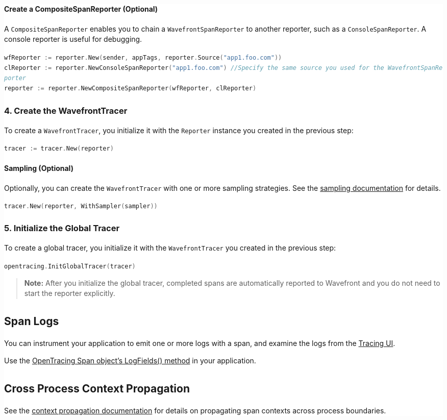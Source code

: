 #### Create a CompositeSpanReporter (Optional)

A `CompositeSpanReporter` enables you to chain a `WavefrontSpanReporter` to another reporter, such as a `ConsoleSpanReporter`. A console reporter is useful for debugging.

```go
wfReporter := reporter.New(sender, appTags, reporter.Source("app1.foo.com"))
clReporter := reporter.NewConsoleSpanReporter("app1.foo.com") //Specify the same source you used for the WavefrontSpanReporter
reporter := reporter.NewCompositeSpanReporter(wfReporter, clReporter)
```

### 4. Create the WavefrontTracer

To create a `WavefrontTracer`, you initialize it with the `Reporter` instance you created in the previous step:

```go
tracer := tracer.New(reporter)
```

#### Sampling (Optional)

Optionally, you can create the `WavefrontTracer` with one or more sampling strategies. See the [sampling documentation](https://github.com/wavefrontHQ/wavefront-opentracing-sdk-go/blob/master/docs/sampling.md#sampling) for details.

```go
tracer.New(reporter, WithSampler(sampler))
```

### 5. Initialize the Global Tracer

To create a global tracer, you initialize it with the `WavefrontTracer` you created in the previous step:

```go
opentracing.InitGlobalTracer(tracer)
```

>**Note:** After you initialize the global tracer, completed spans are automatically reported to Wavefront and you do not need to start the reporter explicitly.

## Span Logs

You can instrument your application to emit one or more logs with a span, and examine the logs from the [Tracing UI](https://docs.wavefront.com/tracing_ui_overview.html#drill-down-into-spans-and-view-metrics-and-span-logs).

Use the [OpenTracing Span object’s LogFields() method](https://godoc.org/github.com/opentracing/opentracing-go#Span) in your application.

## Cross Process Context Propagation
See the [context propagation documentation](https://github.com/wavefrontHQ/wavefront-opentracing-sdk-go/blob/master/docs/contextpropagation.md#cross-process-context-propagation) for details on propagating span contexts across process boundaries.
